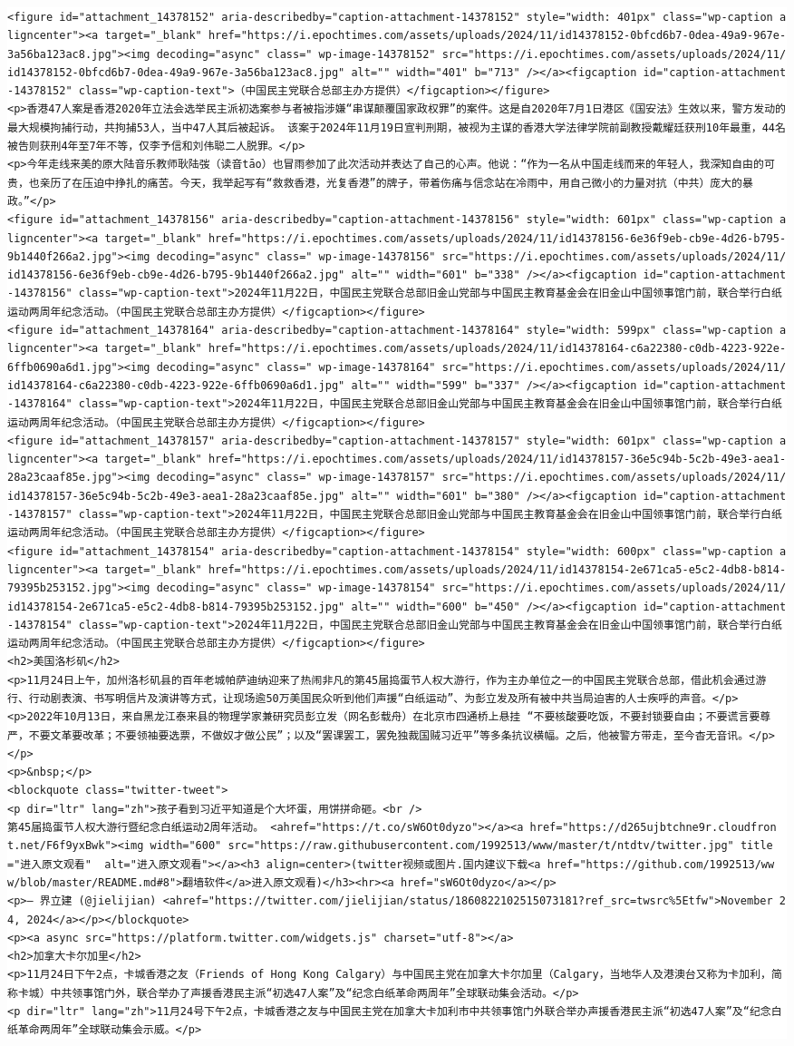 ```
<figure id="attachment_14378152" aria-describedby="caption-attachment-14378152" style="width: 401px" class="wp-caption aligncenter"><a target="_blank" href="https://i.epochtimes.com/assets/uploads/2024/11/id14378152-0bfcd6b7-0dea-49a9-967e-3a56ba123ac8.jpg"><img decoding="async" class=" wp-image-14378152" src="https://i.epochtimes.com/assets/uploads/2024/11/id14378152-0bfcd6b7-0dea-49a9-967e-3a56ba123ac8.jpg" alt="" width="401" b="713" /></a><figcaption id="caption-attachment-14378152" class="wp-caption-text">（中国民主党联合总部主办方提供）</figcaption></figure>
<p>香港47人案是香港2020年立法会选举民主派初选案参与者被指涉嫌“串谋颠覆国家政权罪”的案件。这是自2020年7月1日港区《国安法》生效以来，警方发动的最大规模拘捕行动，共拘捕53人，当中47人其后被起诉。 该案于2024年11月19日宣判刑期，被视为主谋的香港大学法律学院前副教授戴耀廷获刑10年最重，44名被告则获刑4年至7年不等，仅李予信和刘伟聪二人脱罪。</p>
<p>今年走线来美的原大陆音乐教师耿陆弢（读音tāo）也冒雨参加了此次活动并表达了自己的心声。他说：“作为一名从中国走线而来的年轻人，我深知自由的可贵，也亲历了在压迫中挣扎的痛苦。今天，我举起写有“救救香港，光复香港”的牌子，带着伤痛与信念站在冷雨中，用自己微小的力量对抗（中共）庞大的暴政。”</p>
<figure id="attachment_14378156" aria-describedby="caption-attachment-14378156" style="width: 601px" class="wp-caption aligncenter"><a target="_blank" href="https://i.epochtimes.com/assets/uploads/2024/11/id14378156-6e36f9eb-cb9e-4d26-b795-9b1440f266a2.jpg"><img decoding="async" class=" wp-image-14378156" src="https://i.epochtimes.com/assets/uploads/2024/11/id14378156-6e36f9eb-cb9e-4d26-b795-9b1440f266a2.jpg" alt="" width="601" b="338" /></a><figcaption id="caption-attachment-14378156" class="wp-caption-text">2024年11月22日，中国民主党联合总部旧金山党部与中国民主教育基金会在旧金山中国领事馆门前，联合举行白纸运动两周年纪念活动。（中国民主党联合总部主办方提供）</figcaption></figure>
<figure id="attachment_14378164" aria-describedby="caption-attachment-14378164" style="width: 599px" class="wp-caption aligncenter"><a target="_blank" href="https://i.epochtimes.com/assets/uploads/2024/11/id14378164-c6a22380-c0db-4223-922e-6ffb0690a6d1.jpg"><img decoding="async" class=" wp-image-14378164" src="https://i.epochtimes.com/assets/uploads/2024/11/id14378164-c6a22380-c0db-4223-922e-6ffb0690a6d1.jpg" alt="" width="599" b="337" /></a><figcaption id="caption-attachment-14378164" class="wp-caption-text">2024年11月22日，中国民主党联合总部旧金山党部与中国民主教育基金会在旧金山中国领事馆门前，联合举行白纸运动两周年纪念活动。（中国民主党联合总部主办方提供）</figcaption></figure>
<figure id="attachment_14378157" aria-describedby="caption-attachment-14378157" style="width: 601px" class="wp-caption aligncenter"><a target="_blank" href="https://i.epochtimes.com/assets/uploads/2024/11/id14378157-36e5c94b-5c2b-49e3-aea1-28a23caaf85e.jpg"><img decoding="async" class=" wp-image-14378157" src="https://i.epochtimes.com/assets/uploads/2024/11/id14378157-36e5c94b-5c2b-49e3-aea1-28a23caaf85e.jpg" alt="" width="601" b="380" /></a><figcaption id="caption-attachment-14378157" class="wp-caption-text">2024年11月22日，中国民主党联合总部旧金山党部与中国民主教育基金会在旧金山中国领事馆门前，联合举行白纸运动两周年纪念活动。（中国民主党联合总部主办方提供）</figcaption></figure>
<figure id="attachment_14378154" aria-describedby="caption-attachment-14378154" style="width: 600px" class="wp-caption aligncenter"><a target="_blank" href="https://i.epochtimes.com/assets/uploads/2024/11/id14378154-2e671ca5-e5c2-4db8-b814-79395b253152.jpg"><img decoding="async" class=" wp-image-14378154" src="https://i.epochtimes.com/assets/uploads/2024/11/id14378154-2e671ca5-e5c2-4db8-b814-79395b253152.jpg" alt="" width="600" b="450" /></a><figcaption id="caption-attachment-14378154" class="wp-caption-text">2024年11月22日，中国民主党联合总部旧金山党部与中国民主教育基金会在旧金山中国领事馆门前，联合举行白纸运动两周年纪念活动。（中国民主党联合总部主办方提供）</figcaption></figure>
<h2>美国洛杉矶</h2>
<p>11月24日上午，加州洛杉矶县的百年老城帕萨迪纳迎来了热闹非凡的第45届捣蛋节人权大游行，作为主办单位之一的中国民主党联合总部，借此机会通过游行、行动剧表演、书写明信片及演讲等方式，让现场逾50万美国民众听到他们声援“白纸运动”、为彭立发及所有被中共当局迫害的人士疾呼的声音。</p>
<p>2022年10月13日，来自黑龙江泰来县的物理学家兼研究员彭立发（网名彭载舟）在北京市四通桥上悬挂 “不要核酸要吃饭，不要封锁要自由；不要谎言要尊严，不要文革要改革；不要领袖要选票，不做奴才做公民”；以及“罢课罢工，罢免独裁国贼习近平”等多条抗议横幅。之后，他被警方带走，至今杳无音讯。</p>
</p>
<p>&nbsp;</p>
<blockquote class="twitter-tweet">
<p dir="ltr" lang="zh">孩子看到习近平知道是个大坏蛋，用饼拼命砸。<br />
第45届捣蛋节人权大游行暨纪念白纸运动2周年活动。 <ahref="https://t.co/sW6Ot0dyzo"></a><a href="https://d265ujbtchne9r.cloudfront.net/F6f9yxBwk"><img width="600" src="https://raw.githubusercontent.com/1992513/www/master/t/ntdtv/twitter.jpg" title="进入原文观看"  alt="进入原文观看"></a><h3 align=center>(twitter视频或图片.国内建议下载<a href="https://github.com/1992513/www/blob/master/README.md#8">翻墙软件</a>进入原文观看)</h3><hr><a href="sW6Ot0dyzo</a></p>
<p>— 界立建 (@jielijian) <ahref="https://twitter.com/jielijian/status/1860822102515073181?ref_src=twsrc%5Etfw">November 24, 2024</a></p></blockquote>
<p><a async src="https://platform.twitter.com/widgets.js" charset="utf-8"></a>
<h2>加拿大卡尔加里</h2>
<p>11月24日下午2点，卡城香港之友（Friends of Hong Kong Calgary）与中国民主党在加拿大卡尔加里（Calgary，当地华人及港澳台又称为卡加利，简称卡城）中共领事馆门外，联合举办了声援香港民主派“初选47人案”及“纪念白纸革命两周年”全球联动集会活动。</p>
<p dir="ltr" lang="zh">11月24号下午2点，卡城香港之友与中国民主党在加拿大卡加利市中共领事馆门外联合举办声援香港民主派“初选47人案”及“纪念白纸革命两周年”全球联动集会示威。</p>
```